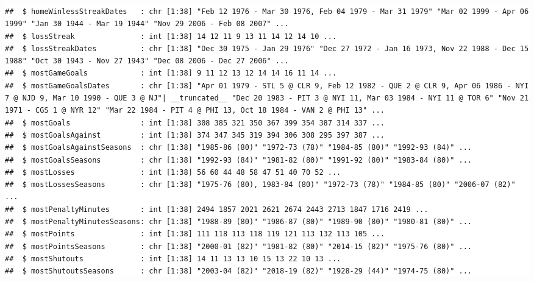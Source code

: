     ##  $ homeWinlessStreakDates   : chr [1:38] "Feb 12 1976 - Mar 30 1976, Feb 04 1979 - Mar 31 1979" "Mar 02 1999 - Apr 06 1999" "Jan 30 1944 - Mar 19 1944" "Nov 29 2006 - Feb 08 2007" ...
    ##  $ lossStreak               : int [1:38] 14 12 11 9 13 11 14 12 14 10 ...
    ##  $ lossStreakDates          : chr [1:38] "Dec 30 1975 - Jan 29 1976" "Dec 27 1972 - Jan 16 1973, Nov 22 1988 - Dec 15 1988" "Oct 30 1943 - Nov 27 1943" "Dec 08 2006 - Dec 27 2006" ...
    ##  $ mostGameGoals            : int [1:38] 9 11 12 13 12 14 14 16 11 14 ...
    ##  $ mostGameGoalsDates       : chr [1:38] "Apr 01 1979 - STL 5 @ CLR 9, Feb 12 1982 - QUE 2 @ CLR 9, Apr 06 1986 - NYI 7 @ NJD 9, Mar 10 1990 - QUE 3 @ NJ"| __truncated__ "Dec 20 1983 - PIT 3 @ NYI 11, Mar 03 1984 - NYI 11 @ TOR 6" "Nov 21 1971 - CGS 1 @ NYR 12" "Mar 22 1984 - PIT 4 @ PHI 13, Oct 18 1984 - VAN 2 @ PHI 13" ...
    ##  $ mostGoals                : int [1:38] 308 385 321 350 367 399 354 387 314 337 ...
    ##  $ mostGoalsAgainst         : int [1:38] 374 347 345 319 394 306 308 295 397 387 ...
    ##  $ mostGoalsAgainstSeasons  : chr [1:38] "1985-86 (80)" "1972-73 (78)" "1984-85 (80)" "1992-93 (84)" ...
    ##  $ mostGoalsSeasons         : chr [1:38] "1992-93 (84)" "1981-82 (80)" "1991-92 (80)" "1983-84 (80)" ...
    ##  $ mostLosses               : int [1:38] 56 60 44 48 58 47 51 40 70 52 ...
    ##  $ mostLossesSeasons        : chr [1:38] "1975-76 (80), 1983-84 (80)" "1972-73 (78)" "1984-85 (80)" "2006-07 (82)" ...
    ##  $ mostPenaltyMinutes       : int [1:38] 2494 1857 2021 2621 2674 2443 2713 1847 1716 2419 ...
    ##  $ mostPenaltyMinutesSeasons: chr [1:38] "1988-89 (80)" "1986-87 (80)" "1989-90 (80)" "1980-81 (80)" ...
    ##  $ mostPoints               : int [1:38] 111 118 113 118 119 121 113 132 113 105 ...
    ##  $ mostPointsSeasons        : chr [1:38] "2000-01 (82)" "1981-82 (80)" "2014-15 (82)" "1975-76 (80)" ...
    ##  $ mostShutouts             : int [1:38] 14 11 13 13 10 15 13 22 10 13 ...
    ##  $ mostShutoutsSeasons      : chr [1:38] "2003-04 (82)" "2018-19 (82)" "1928-29 (44)" "1974-75 (80)" ...